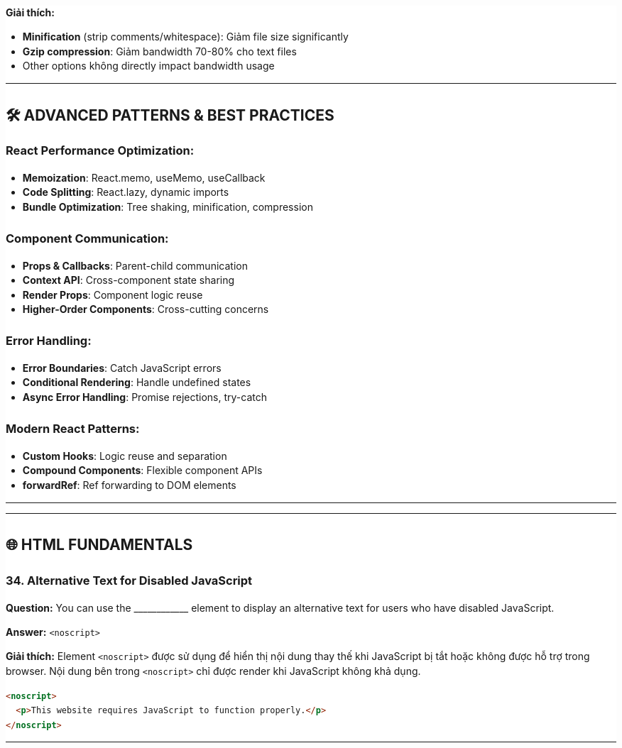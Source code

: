 **Giải thích:**
- **Minification** (strip comments/whitespace): Giảm file size significantly  
- **Gzip compression**: Giảm bandwidth 70-80% cho text files
- Other options không directly impact bandwidth usage

---

## 🛠️ ADVANCED PATTERNS & BEST PRACTICES

### React Performance Optimization:
- **Memoization**: React.memo, useMemo, useCallback
- **Code Splitting**: React.lazy, dynamic imports  
- **Bundle Optimization**: Tree shaking, minification, compression

### Component Communication:
- **Props & Callbacks**: Parent-child communication
- **Context API**: Cross-component state sharing
- **Render Props**: Component logic reuse
- **Higher-Order Components**: Cross-cutting concerns

### Error Handling:
- **Error Boundaries**: Catch JavaScript errors
- **Conditional Rendering**: Handle undefined states
- **Async Error Handling**: Promise rejections, try-catch

### Modern React Patterns:
- **Custom Hooks**: Logic reuse and separation
- **Compound Components**: Flexible component APIs
- **forwardRef**: Ref forwarding to DOM elements

---

---

## 🌐 HTML FUNDAMENTALS

### 34. **Alternative Text for Disabled JavaScript**
**Question:** You can use the \_\_\_\_\_\_\_\_\_\_\_\_ element to display an alternative text for users who have disabled JavaScript.

**Answer:** `<noscript>`

**Giải thích:** Element `<noscript>` được sử dụng để hiển thị nội dung thay thế khi JavaScript bị tắt hoặc không được hỗ trợ trong browser. Nội dung bên trong `<noscript>` chỉ được render khi JavaScript không khả dụng.

```html
<noscript>
  <p>This website requires JavaScript to function properly.</p>
</noscript>
```

---